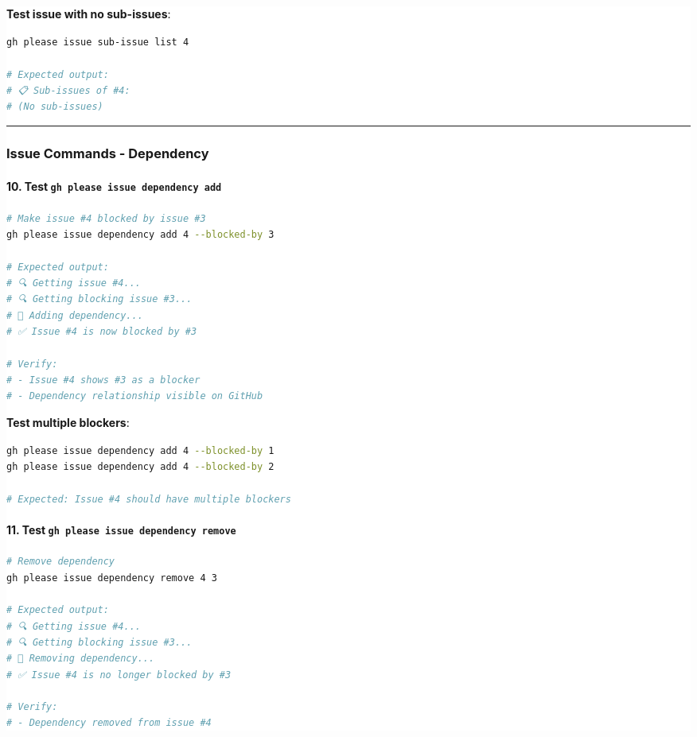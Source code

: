 **Test issue with no sub-issues**:

```bash
gh please issue sub-issue list 4

# Expected output:
# 📋 Sub-issues of #4:
# (No sub-issues)
```

---

### Issue Commands - Dependency

#### 10. Test `gh please issue dependency add`

```bash
# Make issue #4 blocked by issue #3
gh please issue dependency add 4 --blocked-by 3

# Expected output:
# 🔍 Getting issue #4...
# 🔍 Getting blocking issue #3...
# 🔗 Adding dependency...
# ✅ Issue #4 is now blocked by #3

# Verify:
# - Issue #4 shows #3 as a blocker
# - Dependency relationship visible on GitHub
```

**Test multiple blockers**:

```bash
gh please issue dependency add 4 --blocked-by 1
gh please issue dependency add 4 --blocked-by 2

# Expected: Issue #4 should have multiple blockers
```

#### 11. Test `gh please issue dependency remove`

```bash
# Remove dependency
gh please issue dependency remove 4 3

# Expected output:
# 🔍 Getting issue #4...
# 🔍 Getting blocking issue #3...
# 🔗 Removing dependency...
# ✅ Issue #4 is no longer blocked by #3

# Verify:
# - Dependency removed from issue #4
```
